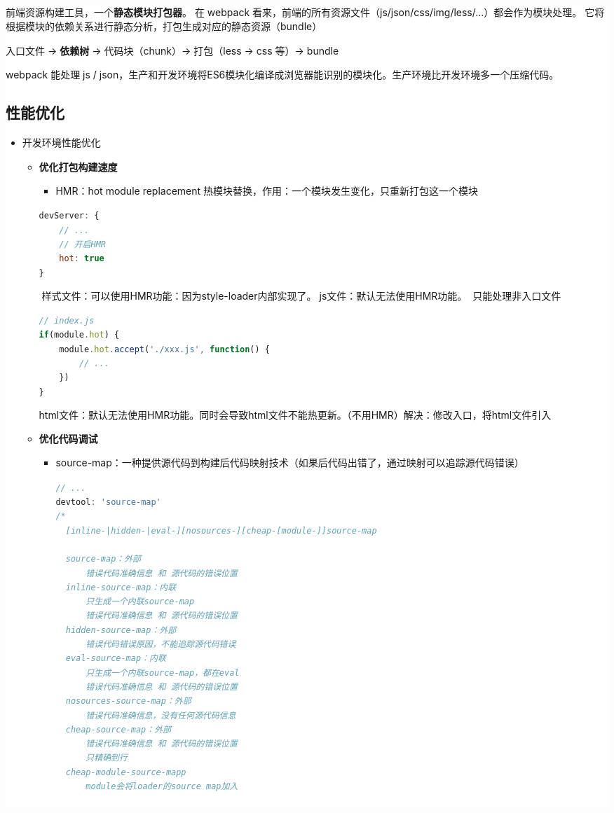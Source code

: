 前端资源构建工具，一个**静态模块打包器**。
在 webpack 看来，前端的所有资源文件（js/json/css/img/less/...）都会作为模块处理。
它将根据模块的依赖关系进行静态分析，打包生成对应的静态资源（bundle）

入口文件 -> **依赖树** -> 代码块（chunk）-> 打包（less -> css 等）-> bundle

webpack 能处理 js / json，生产和开发环境将ES6模块化编译成浏览器能识别的模块化。生产环境比开发环境多一个压缩代码。

## 性能优化

- 开发环境性能优化

  - **优化打包构建速度**

    - HMR：hot module replacement 热模块替换，作用：一个模块发生变化，只重新打包这一个模块

    ```js
    devServer: {
        // ...
        // 开启HMR
        hot: true
    }
    ```

    ​		样式文件：可以使用HMR功能：因为style-loader内部实现了。
    ​		js文件：默认无法使用HMR功能。
    ​			只能处理非入口文件

    ```js
    // index.js
    if(module.hot) {
        module.hot.accept('./xxx.js', function() {
            // ...
        })
    }
    ```

    ​		html文件：默认无法使用HMR功能。同时会导致html文件不能热更新。（不用HMR）
    ​			解决：修改入口，将html文件引入

  - **优化代码调试**

    - source-map：一种提供源代码到构建后代码映射技术（如果后代码出错了，通过映射可以追踪源代码错误）

      ```js
      // ...
      devtool: 'source-map'
      /*
      	[inline-|hidden-|eval-][nosources-][cheap-[module-]]source-map
      	
      	source-map：外部
      		错误代码准确信息 和 源代码的错误位置
      	inline-source-map：内联
      		只生成一个内联source-map
      		错误代码准确信息 和 源代码的错误位置
      	hidden-source-map：外部
      		错误代码错误原因，不能追踪源代码错误
      	eval-source-map：内联
      		只生成一个内联source-map，都在eval
      		错误代码准确信息 和 源代码的错误位置
      	nosources-source-map：外部
      		错误代码准确信息，没有任何源代码信息
      	cheap-source-map：外部
      		错误代码准确信息 和 源代码的错误位置
      		只精确到行
      	cheap-module-source-mapp
      		module会将loader的source map加入
      		